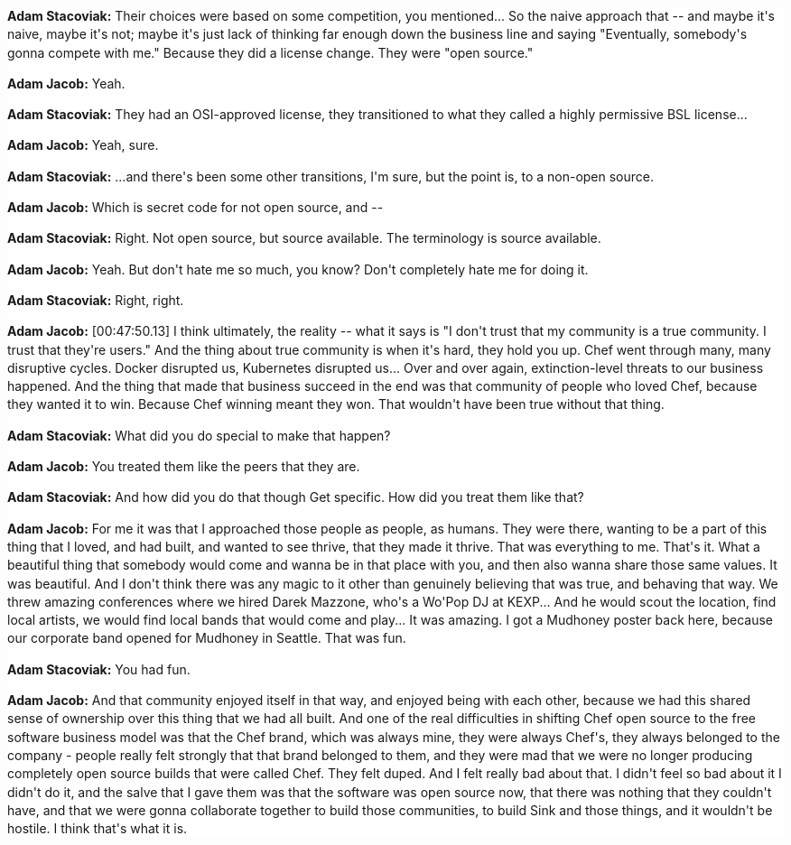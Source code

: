 **Adam Stacoviak:** Their choices were based on some competition, you mentioned... So the naive approach that -- and maybe it's naive, maybe it's not; maybe it's just lack of thinking far enough down the business line and saying "Eventually, somebody's gonna compete with me." Because they did a license change. They were "open source."

**Adam Jacob:** Yeah.

**Adam Stacoviak:** They had an OSI-approved license, they transitioned to what they called a highly permissive BSL license...

**Adam Jacob:** Yeah, sure.

**Adam Stacoviak:** ...and there's been some other transitions, I'm sure, but the point is, to a non-open source.

**Adam Jacob:** Which is secret code for not open source, and --

**Adam Stacoviak:** Right. Not open source, but source available. The terminology is source available.

**Adam Jacob:** Yeah. But don't hate me so much, you know? Don't completely hate me for doing it.

**Adam Stacoviak:** Right, right.

**Adam Jacob:** \[00:47:50.13\] I think ultimately, the reality -- what it says is "I don't trust that my community is a true community. I trust that they're users." And the thing about true community is when it's hard, they hold you up. Chef went through many, many disruptive cycles. Docker disrupted us, Kubernetes disrupted us... Over and over again, extinction-level threats to our business happened. And the thing that made that business succeed in the end was that community of people who loved Chef, because they wanted it to win. Because Chef winning meant they won. That wouldn't have been true without that thing.

**Adam Stacoviak:** What did you do special to make that happen?

**Adam Jacob:** You treated them like the peers that they are.

**Adam Stacoviak:** And how did you do that though Get specific. How did you treat them like that?

**Adam Jacob:** For me it was that I approached those people as people, as humans. They were there, wanting to be a part of this thing that I loved, and had built, and wanted to see thrive, that they made it thrive. That was everything to me. That's it. What a beautiful thing that somebody would come and wanna be in that place with you, and then also wanna share those same values. It was beautiful. And I don't think there was any magic to it other than genuinely believing that was true, and behaving that way. We threw amazing conferences where we hired Darek Mazzone, who's a Wo'Pop DJ at KEXP... And he would scout the location, find local artists, we would find local bands that would come and play... It was amazing. I got a Mudhoney poster back here, because our corporate band opened for Mudhoney in Seattle. That was fun.

**Adam Stacoviak:** You had fun.

**Adam Jacob:** And that community enjoyed itself in that way, and enjoyed being with each other, because we had this shared sense of ownership over this thing that we had all built. And one of the real difficulties in shifting Chef open source to the free software business model was that the Chef brand, which was always mine, they were always Chef's, they always belonged to the company - people really felt strongly that that brand belonged to them, and they were mad that we were no longer producing completely open source builds that were called Chef. They felt duped. And I felt really bad about that. I didn't feel so bad about it I didn't do it, and the salve that I gave them was that the software was open source now, that there was nothing that they couldn't have, and that we were gonna collaborate together to build those communities, to build Sink and those things, and it wouldn't be hostile. I think that's what it is.
